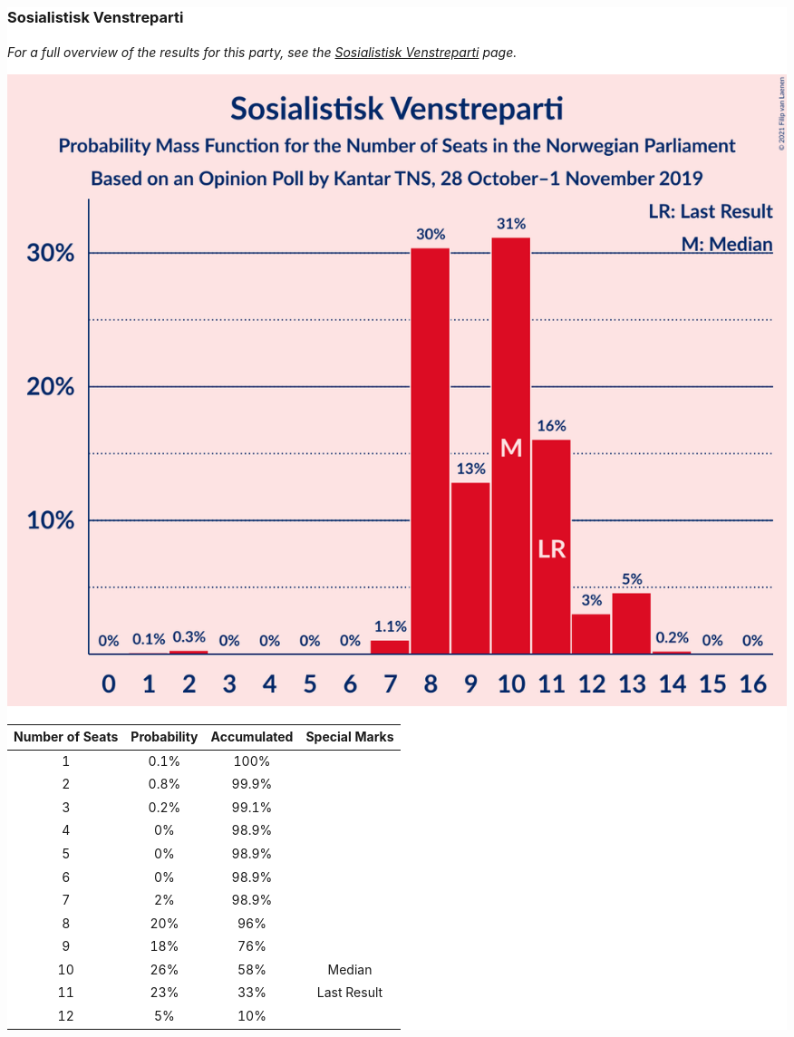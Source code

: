 ### Sosialistisk Venstreparti

*For a full overview of the results for this party, see the [Sosialistisk Venstreparti](party-sosialistiskvenstreparti.html) page.*

![Graph with seats probability mass function not yet produced](2019-11-01-KantarTNS-seats-pmf-sosialistiskvenstreparti.png "Seats Probability Mass Function")

| Number of Seats | Probability | Accumulated | Special Marks |
|:---------------:|:-----------:|:-----------:|:-------------:|
| 1 | 0.1% | 100% |  |
| 2 | 0.8% | 99.9% |  |
| 3 | 0.2% | 99.1% |  |
| 4 | 0% | 98.9% |  |
| 5 | 0% | 98.9% |  |
| 6 | 0% | 98.9% |  |
| 7 | 2% | 98.9% |  |
| 8 | 20% | 96% |  |
| 9 | 18% | 76% |  |
| 10 | 26% | 58% | Median |
| 11 | 23% | 33% | Last Result |
| 12 | 5% | 10% |  |